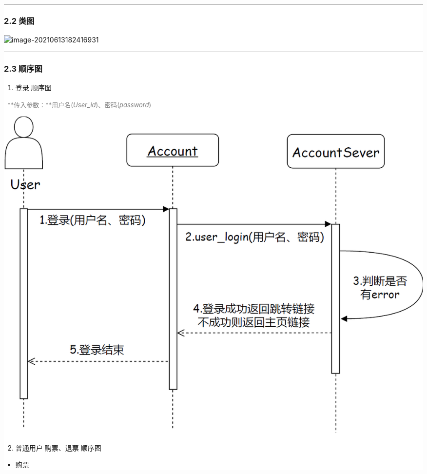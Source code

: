 ------

### 2.2 类图

![image-20210613182416931](src\金老板画的图\类图)

------

### 2.3 顺序图

1. 登录 顺序图

<font color=#808080 size=2>  **传入参数：**用户名(*User_id*)、密码(*password*)</font>

![登录_顺序图](src\顺序图\登录.png)

2. 普通用户 购票、退票 顺序图

+ 购票
